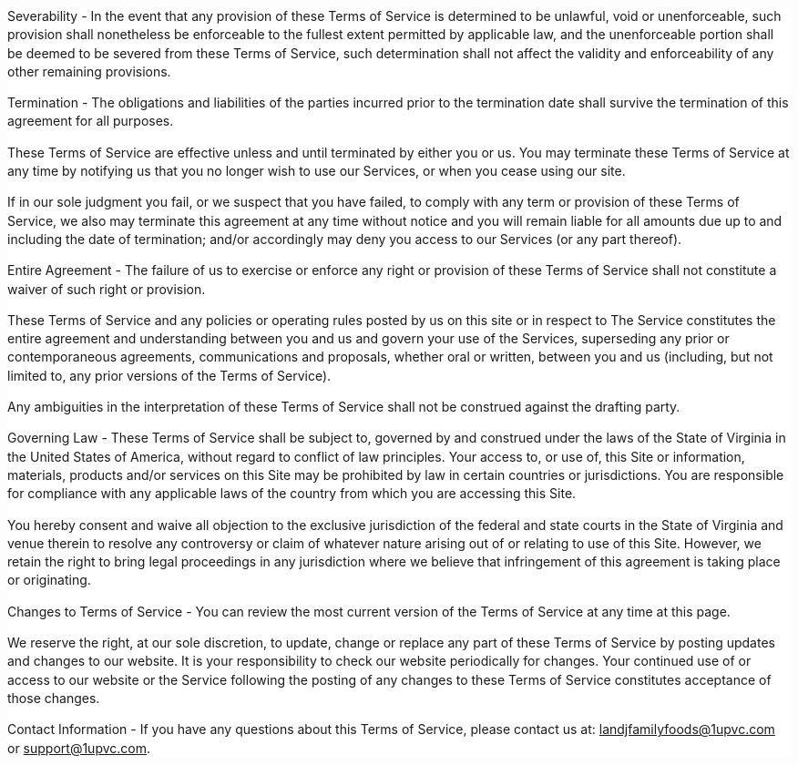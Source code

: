 Severability -
In the event that any provision of these Terms of Service is determined to be unlawful, void or unenforceable, such provision shall nonetheless be enforceable to the fullest extent permitted by applicable law, and the unenforceable portion shall be deemed to be severed from these Terms of Service, such determination shall not affect the validity and enforceability of any other remaining provisions.

Termination -
The obligations and liabilities of the parties incurred prior to the termination date shall survive the termination of this agreement for all purposes.

These Terms of Service are effective unless and until terminated by either you or us. You may terminate these Terms of Service at any time by notifying us that you no longer wish to use our Services, or when you cease using our site.

If in our sole judgment you fail, or we suspect that you have failed, to comply with any term or provision of these Terms of Service, we also may terminate this agreement at any time without notice and you will remain liable for all amounts due up to and including the date of termination; and/or accordingly may deny you access to our Services (or any part thereof).

Entire Agreement -
The failure of us to exercise or enforce any right or provision of these Terms of Service shall not constitute a waiver of such right or provision.

These Terms of Service and any policies or operating rules posted by us on this site or in respect to The Service constitutes the entire agreement and understanding between you and us and govern your use of the Services, superseding any prior or contemporaneous agreements, communications and proposals, whether oral or written, between you and us (including, but not limited to, any prior versions of the Terms of Service).

Any ambiguities in the interpretation of these Terms of Service shall not be construed against the drafting party.

Governing Law -
These Terms of Service shall be subject to, governed by and construed under the laws of the State of Virginia in the United States of America, without regard to conflict of law principles. Your access to, or use of, this Site or information, materials, products and/or services on this Site may be prohibited by law in certain countries or jurisdictions. You are responsible for compliance with any applicable laws of the country from which you are accessing this Site.

You hereby consent and waive all objection to the exclusive jurisdiction of the federal and state courts in the State of Virginia and venue therein to resolve any controversy or claim of whatever nature arising out of or relating to use of this Site. However, we retain the right to bring legal proceedings in any jurisdiction where we believe that infringement of this agreement is taking place or originating.

Changes to Terms of Service -
You can review the most current version of the Terms of Service at any time at this page.

We reserve the right, at our sole discretion, to update, change or replace any part of these Terms of Service by posting updates and changes to our website. It is your responsibility to check our website periodically for changes. Your continued use of or access to our website or the Service following the posting of any changes to these Terms of Service constitutes acceptance of those changes.

Contact Information -
If you have any questions about this Terms of Service, please contact us at: landjfamilyfoods@1upvc.com or support@1upvc.com.
